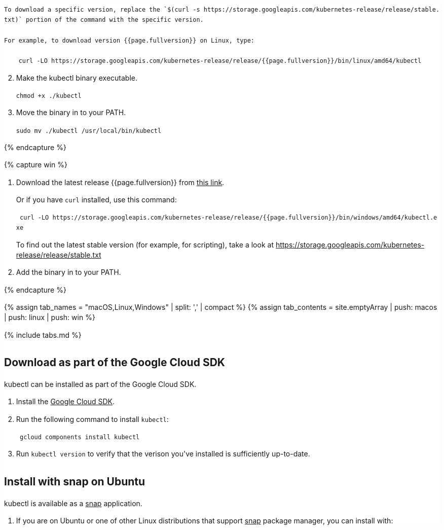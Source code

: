     To download a specific version, replace the `$(curl -s https://storage.googleapis.com/kubernetes-release/release/stable.txt)` portion of the command with the specific version.

    For example, to download version {{page.fullversion}} on Linux, type:

        curl -LO https://storage.googleapis.com/kubernetes-release/release/{{page.fullversion}}/bin/linux/amd64/kubectl

2. Make the kubectl binary executable.

    ```
    chmod +x ./kubectl
    ```

3. Move the binary in to your PATH.

    ```
    sudo mv ./kubectl /usr/local/bin/kubectl
    ```
{% endcapture %}

{% capture win %}
1. Download the latest release {{page.fullversion}} from [this link](https://storage.googleapis.com/kubernetes-release/release/{{page.fullversion}}/bin/windows/amd64/kubectl.exe).

    Or if you have `curl` installed, use this command:

        curl -LO https://storage.googleapis.com/kubernetes-release/release/{{page.fullversion}}/bin/windows/amd64/kubectl.exe

    To find out the latest stable version (for example, for scripting), take a look at https://storage.googleapis.com/kubernetes-release/release/stable.txt

2. Add the binary in to your PATH.

{% endcapture %}

{% assign tab_names = "macOS,Linux,Windows" | split: ',' | compact %}
{% assign tab_contents = site.emptyArray | push: macos | push: linux | push: win %}

{% include tabs.md %}

## Download as part of the Google Cloud SDK

kubectl can be installed as part of the Google Cloud SDK.

1. Install the [Google Cloud SDK](https://cloud.google.com/sdk/).
2. Run the following command to install `kubectl`:

        gcloud components install kubectl

3. Run `kubectl version` to verify that the verison you've installed is sufficiently up-to-date.

## Install with snap on Ubuntu

kubectl is available as a [snap](https://snapcraft.io/) application.

1. If you are on Ubuntu or one of other Linux distributions that support [snap](https://snapcraft.io/docs/core/install) package manager, you can install with:
